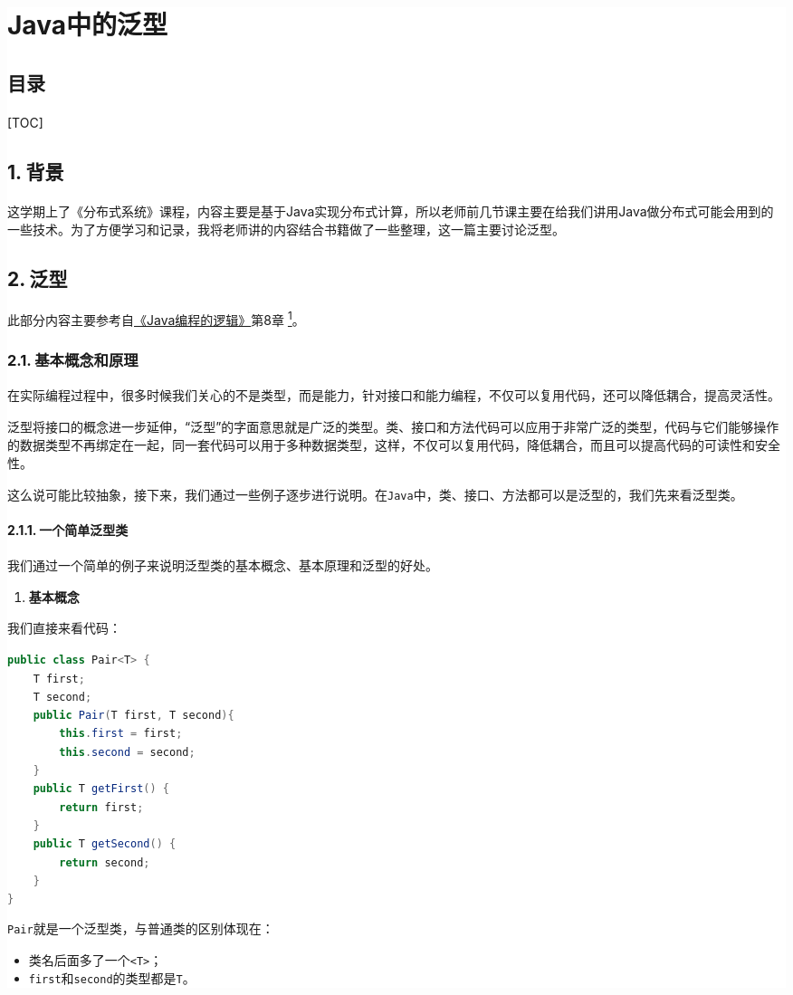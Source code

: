 Java中的泛型
===

目录
---

[TOC]

## 1. 背景

这学期上了《分布式系统》课程，内容主要是基于Java实现分布式计算，所以老师前几节课主要在给我们讲用Java做分布式可能会用到的一些技术。为了方便学习和记录，我将老师讲的内容结合书籍做了一些整理，这一篇主要讨论泛型。

## 2. 泛型

此部分内容主要参考自[《Java编程的逻辑》](http://m.igetget.com/hybrid/v2/ebook/detail?bid=pqvNQ1KRJa7EmgG8MPKrzykNVbDpBWZpJkwQA1xO54nlvZq296YodejLXVJE5eAd)第8章 [<sup>1</sup>](#bib-1)。

### 2.1. 基本概念和原理

在实际编程过程中，很多时候我们关心的不是类型，而是能力，针对接口和能力编程，不仅可以复用代码，还可以降低耦合，提高灵活性。

泛型将接口的概念进一步延伸，“泛型”的字面意思就是广泛的类型。类、接口和方法代码可以应用于非常广泛的类型，代码与它们能够操作的数据类型不再绑定在一起，同一套代码可以用于多种数据类型，这样，不仅可以复用代码，降低耦合，而且可以提高代码的可读性和安全性。

这么说可能比较抽象，接下来，我们通过一些例子逐步进行说明。在`Java`中，类、接口、方法都可以是泛型的，我们先来看泛型类。

#### 2.1.1. 一个简单泛型类

我们通过一个简单的例子来说明泛型类的基本概念、基本原理和泛型的好处。

1. **基本概念**

我们直接来看代码：

```java
public class Pair<T> {
    T first;
    T second;
    public Pair(T first, T second){
        this.first = first;
        this.second = second;
    }
    public T getFirst() {
        return first;
    }
    public T getSecond() {
        return second;
    }
}
```

`Pair`就是一个泛型类，与普通类的区别体现在：

- 类名后面多了一个`<T>`；
- `first`和`second`的类型都是`T`。

